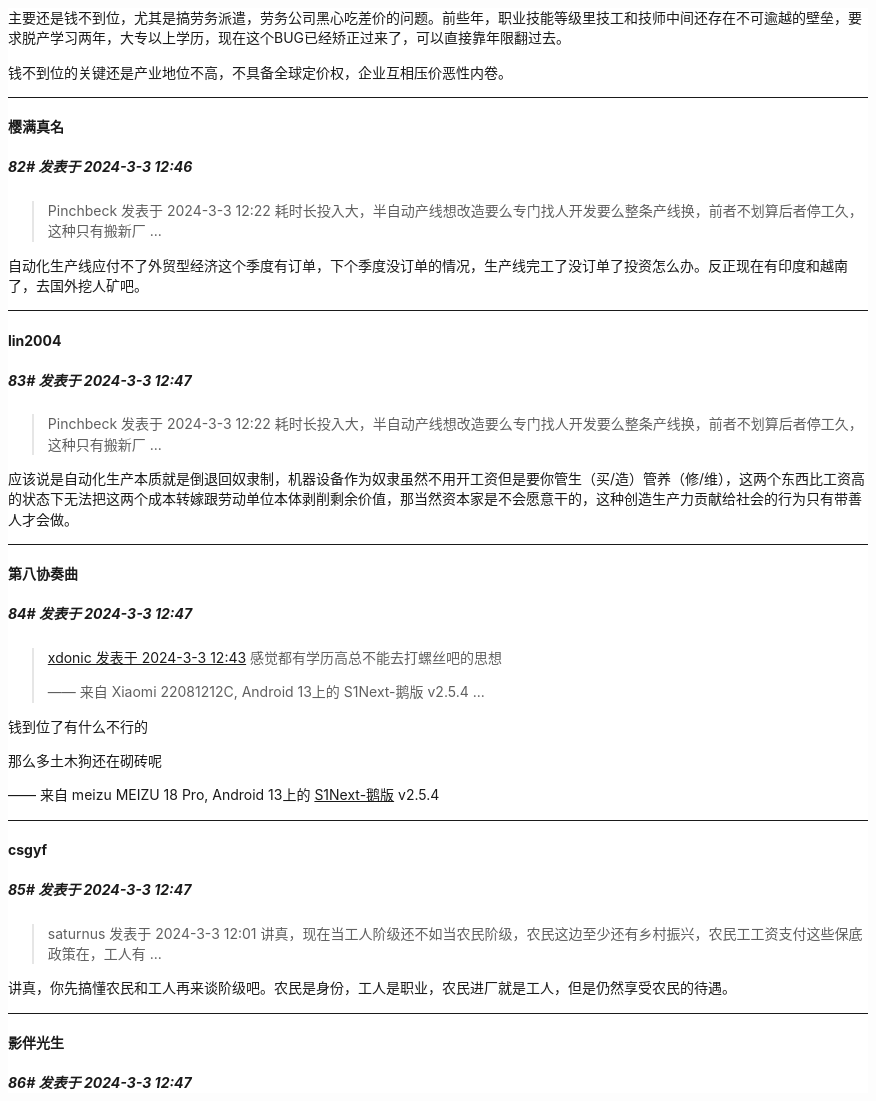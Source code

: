 主要还是钱不到位，尤其是搞劳务派遣，劳务公司黑心吃差价的问题。前些年，职业技能等级里技工和技师中间还存在不可逾越的壁垒，要求脱产学习两年，大专以上学历，现在这个BUG已经矫正过来了，可以直接靠年限翻过去。

钱不到位的关键还是产业地位不高，不具备全球定价权，企业互相压价恶性内卷。


*****

####  樱满真名  
##### 82#       发表于 2024-3-3 12:46

<blockquote>Pinchbeck 发表于 2024-3-3 12:22
耗时长投入大，半自动产线想改造要么专门找人开发要么整条产线换，前者不划算后者停工久，这种只有搬新厂 ...</blockquote>
自动化生产线应付不了外贸型经济这个季度有订单，下个季度没订单的情况，生产线完工了没订单了投资怎么办。反正现在有印度和越南了，去国外挖人矿吧。

*****

####  lin2004  
##### 83#       发表于 2024-3-3 12:47

<blockquote>Pinchbeck 发表于 2024-3-3 12:22
耗时长投入大，半自动产线想改造要么专门找人开发要么整条产线换，前者不划算后者停工久，这种只有搬新厂 ...</blockquote>
应该说是自动化生产本质就是倒退回奴隶制，机器设备作为奴隶虽然不用开工资但是要你管生（买/造）管养（修/维），这两个东西比工资高的状态下无法把这两个成本转嫁跟劳动单位本体剥削剩余价值，那当然资本家是不会愿意干的，这种创造生产力贡献给社会的行为只有带善人才会做。

*****

####  第八协奏曲  
##### 84#       发表于 2024-3-3 12:47

<blockquote><a href="httphttps://bbs.saraba1st.com/2b/forum.php?mod=redirect&amp;goto=findpost&amp;pid=64130975&amp;ptid=2173913" target="_blank">xdonic 发表于 2024-3-3 12:43</a>
感觉都有学历高总不能去打螺丝吧的思想

—— 来自 Xiaomi 22081212C, Android 13上的 S1Next-鹅版 v2.5.4 ...</blockquote>
钱到位了有什么不行的

那么多土木狗还在砌砖呢

—— 来自 meizu MEIZU 18 Pro, Android 13上的 [S1Next-鹅版](https://github.com/ykrank/S1-Next/releases) v2.5.4

*****

####  csgyf  
##### 85#       发表于 2024-3-3 12:47

<blockquote>saturnus 发表于 2024-3-3 12:01
讲真，现在当工人阶级还不如当农民阶级，农民这边至少还有乡村振兴，农民工工资支付这些保底政策在，工人有 ...</blockquote>
讲真，你先搞懂农民和工人再来谈阶级吧。农民是身份，工人是职业，农民进厂就是工人，但是仍然享受农民的待遇。

*****

####  影伴光生  
##### 86#       发表于 2024-3-3 12:47
